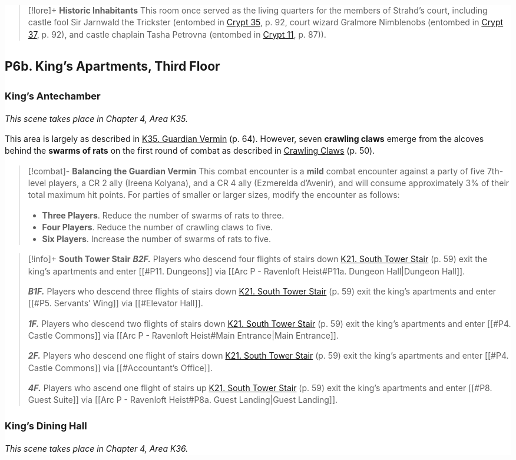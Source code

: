 > [!lore]+ **Historic Inhabitants**
> This room once served as the living quarters for the members of Strahd’s court, including castle fool Sir Jarnwald the Trickster (entombed in <span class="citation"><a href="https://www.dndbeyond.com/sources/dnd/cos/castle-ravenloft#Crypt35">Crypt 35</a>, p. 92</span>, court wizard Gralmore Nimblenobs (entombed in <span class="citation"><a href="https://www.dndbeyond.com/sources/dnd/cos/castle-ravenloft#Crypt37">Crypt 37</a>, p. 92</span>), and castle chaplain Tasha Petrovna (entombed in <span class="citation"><a href="https://www.dndbeyond.com/sources/dnd/cos/castle-ravenloft#Crypt11">Crypt 11</a>, p. 87)</span>).
## P6b. King’s Apartments, Third Floor
### King’s Antechamber
<span class="citation"><em>This scene takes place in Chapter 4, Area K35.</em></span>

This area is largely as described in <span class="citation"><a href="https://www.dndbeyond.com/sources/dnd/cos/castle-ravenloft#K35GuardianVermin">K35. Guardian Vermin</a> (p. 64)</span>. However, seven **crawling claws** emerge from the alcoves behind the **swarms of rats** on the first round of combat as described in <span class="citation"><a href="https://www.dndbeyond.com/sources/dnd/cos/castle-ravenloft#CrawlingClaws">Crawling Claws</a> (p. 50)</span>.
  
> [!combat]- **Balancing the Guardian Vermin** 
> This combat encounter is a **mild** combat encounter against a party of five 7th-level players, a CR 2 ally (Ireena Kolyana), and a CR 4 ally (Ezmerelda d’Avenir), and will consume approximately 3% of their total maximum hit points. For parties of smaller or larger sizes, modify the encounter as follows: 
> * **Three Players**. Reduce the number of swarms of rats to three. 
> * **Four Players**. Reduce the number of crawling claws to five. 
> * **Six Players**. Increase the number of swarms of rats to five.

> [!info]+ **South Tower Stair**
> ***B2F.*** Players who descend four flights of stairs down <span class="citation"><a href="https://www.dndbeyond.com/sources/dnd/cos/castle-ravenloft#K21SouthTowerStair">K21. South Tower Stair</a> (p. 59)</span> exit the king’s apartments and enter [[#P11. Dungeons]] via [[Arc P - Ravenloft Heist#P11a. Dungeon Hall|Dungeon Hall]].
>
> ***B1F.*** Players who descend three flights of stairs down <span class="citation"><a href="https://www.dndbeyond.com/sources/dnd/cos/castle-ravenloft#K21SouthTowerStair">K21. South Tower Stair</a> (p. 59)</span> exit the king’s apartments  and enter [[#P5. Servants’ Wing]] via [[#Elevator Hall]].
>
> ***1F.*** Players who descend two flights of stairs down <span class="citation"><a href="https://www.dndbeyond.com/sources/dnd/cos/castle-ravenloft#K21SouthTowerStair">K21. South Tower Stair</a> (p. 59)</span> exit the king’s apartments and enter [[#P4. Castle Commons]] via [[Arc P - Ravenloft Heist#Main Entrance|Main Entrance]].
>
> ***2F.*** Players who descend one flight of stairs down <span class="citation"><a href="https://www.dndbeyond.com/sources/dnd/cos/castle-ravenloft#K21SouthTowerStair">K21. South Tower Stair</a> (p. 59)</span> exit the king’s apartments and enter [[#P4. Castle Commons]] via [[#Accountant’s Office]].
>
> ***4F.*** Players who ascend one flight of stairs up <span class="citation"><a href="https://www.dndbeyond.com/sources/dnd/cos/castle-ravenloft#K21SouthTowerStair">K21. South Tower Stair</a> (p. 59)</span> exit the king’s apartments  and enter [[#P8. Guest Suite]] via [[Arc P - Ravenloft Heist#P8a. Guest Landing|Guest Landing]].
### King’s Dining Hall
<span class="citation"><em>This scene takes place in Chapter 4, Area K36.</em></span>
